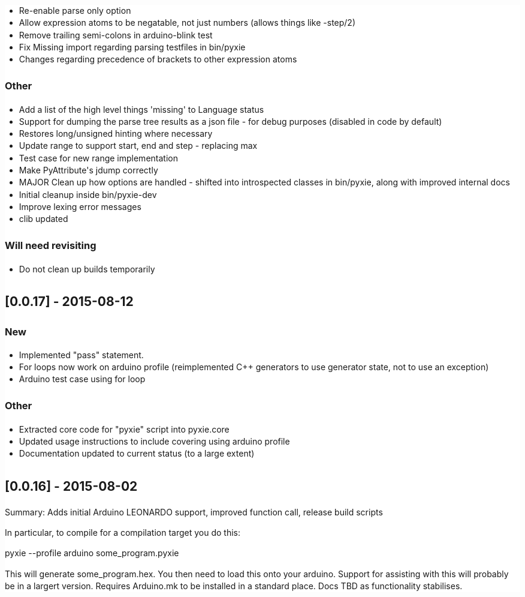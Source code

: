 * Re-enable parse only option
* Allow expression atoms to be negatable, not just numbers (allows things like -step/2)
* Remove trailing semi-colons in arduino-blink test
* Fix Missing import regarding parsing testfiles in bin/pyxie
* Changes regarding precedence of brackets to other expression atoms

### Other

* Add a list of the high level things 'missing' to Language status
* Support for dumping the parse tree results as a json file - for debug purposes (disabled in code by default)
* Restores long/unsigned hinting where necessary
* Update range to support start, end and step - replacing max
* Test case for new range implementation
* Make PyAttribute's jdump correctly
* MAJOR Clean up how options are handled - shifted into introspected classes in bin/pyxie, along with improved internal docs
* Initial cleanup inside bin/pyxie-dev
* Improve lexing error messages
* clib updated

### Will need revisiting

* Do not clean up builds temporarily


## [0.0.17] - 2015-08-12

### New

* Implemented "pass" statement.
* For loops now work on arduino profile (reimplemented C++ generators to use
  generator state, not to use an exception)
* Arduino test case using for loop

### Other

* Extracted core code for "pyxie" script into pyxie.core
* Updated usage instructions to include covering using arduino profile
* Documentation updated to current status (to a large extent)

## [0.0.16] - 2015-08-02

Summary: Adds initial Arduino LEONARDO support, improved function call, release build scripts

In particular, to compile for a compilation target you do this:

pyxie --profile arduino some_program.pyxie

This will generate some_program.hex. You then need to load this onto your
arduino. Support for assisting with this will probably be in a largert
version. Requires Arduino.mk to be installed in a standard place. Docs TBD
as functionality stabilises.
